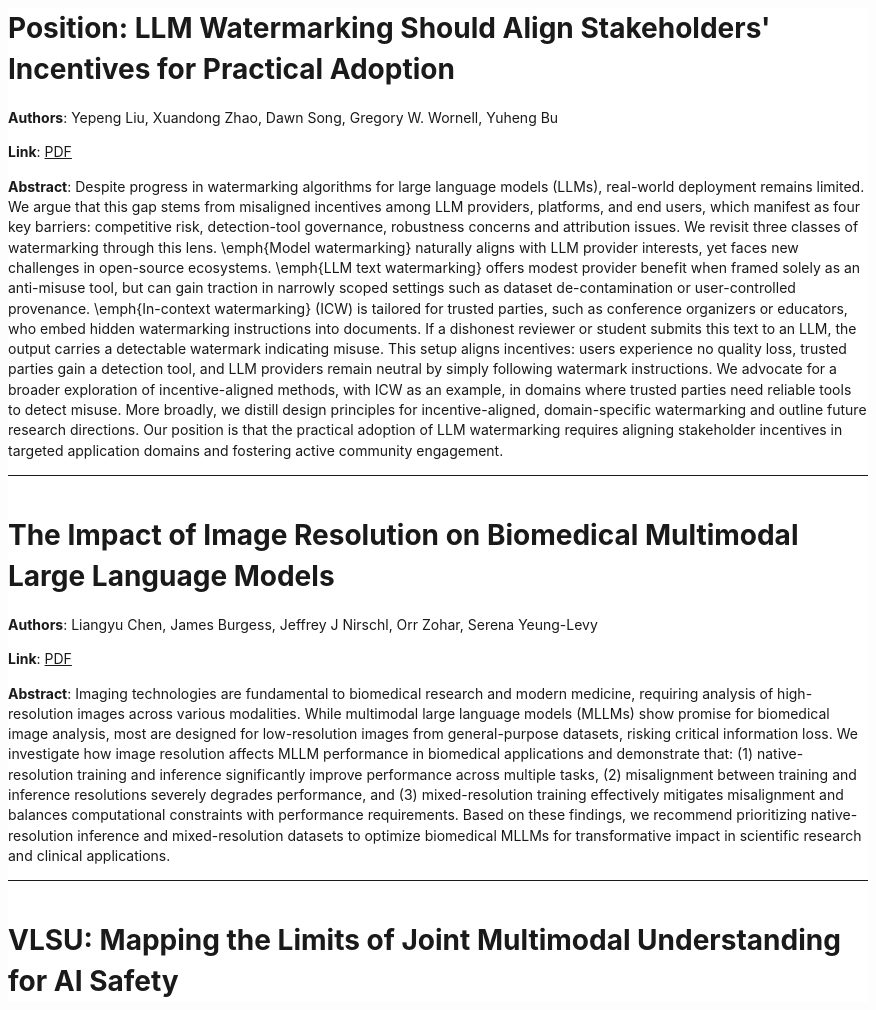# Position: LLM Watermarking Should Align Stakeholders' Incentives for Practical Adoption 

**Authors**: Yepeng Liu, Xuandong Zhao, Dawn Song, Gregory W. Wornell, Yuheng Bu  

**Link**: [PDF](https://arxiv.org/pdf/2510.18333)  

**Abstract**: Despite progress in watermarking algorithms for large language models (LLMs), real-world deployment remains limited. We argue that this gap stems from misaligned incentives among LLM providers, platforms, and end users, which manifest as four key barriers: competitive risk, detection-tool governance, robustness concerns and attribution issues. We revisit three classes of watermarking through this lens. \emph{Model watermarking} naturally aligns with LLM provider interests, yet faces new challenges in open-source ecosystems. \emph{LLM text watermarking} offers modest provider benefit when framed solely as an anti-misuse tool, but can gain traction in narrowly scoped settings such as dataset de-contamination or user-controlled provenance. \emph{In-context watermarking} (ICW) is tailored for trusted parties, such as conference organizers or educators, who embed hidden watermarking instructions into documents. If a dishonest reviewer or student submits this text to an LLM, the output carries a detectable watermark indicating misuse. This setup aligns incentives: users experience no quality loss, trusted parties gain a detection tool, and LLM providers remain neutral by simply following watermark instructions. We advocate for a broader exploration of incentive-aligned methods, with ICW as an example, in domains where trusted parties need reliable tools to detect misuse. More broadly, we distill design principles for incentive-aligned, domain-specific watermarking and outline future research directions. Our position is that the practical adoption of LLM watermarking requires aligning stakeholder incentives in targeted application domains and fostering active community engagement. 

---
# The Impact of Image Resolution on Biomedical Multimodal Large Language Models 

**Authors**: Liangyu Chen, James Burgess, Jeffrey J Nirschl, Orr Zohar, Serena Yeung-Levy  

**Link**: [PDF](https://arxiv.org/pdf/2510.18304)  

**Abstract**: Imaging technologies are fundamental to biomedical research and modern medicine, requiring analysis of high-resolution images across various modalities. While multimodal large language models (MLLMs) show promise for biomedical image analysis, most are designed for low-resolution images from general-purpose datasets, risking critical information loss. We investigate how image resolution affects MLLM performance in biomedical applications and demonstrate that: (1) native-resolution training and inference significantly improve performance across multiple tasks, (2) misalignment between training and inference resolutions severely degrades performance, and (3) mixed-resolution training effectively mitigates misalignment and balances computational constraints with performance requirements. Based on these findings, we recommend prioritizing native-resolution inference and mixed-resolution datasets to optimize biomedical MLLMs for transformative impact in scientific research and clinical applications. 

---
# VLSU: Mapping the Limits of Joint Multimodal Understanding for AI Safety 
